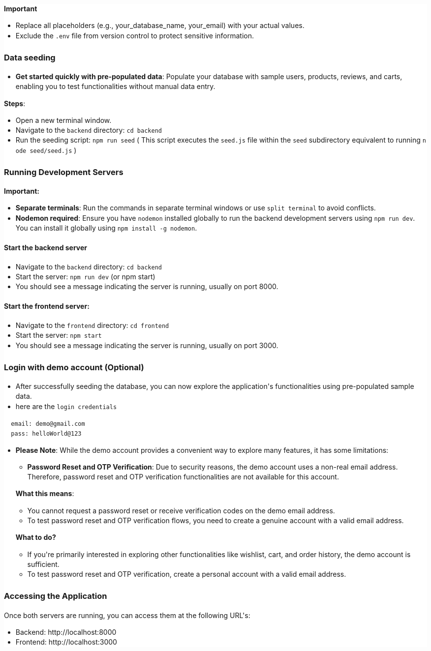 **Important**
- Replace all placeholders (e.g., your_database_name, your_email) with your actual values.
- Exclude the `.env` file from version control to protect sensitive information.

### Data seeding
- **Get started quickly with pre-populated data**: Populate your database with sample users, products, reviews, and carts, enabling you to test functionalities without manual data entry.

**Steps**:
- Open a new terminal window.
- Navigate to the `backend` directory: `cd backend`
- Run the seeding script: `npm run seed` ( This script executes the `seed.js` file within the `seed` subdirectory equivalent to running `node seed/seed.js` )
### Running Development Servers

**Important:**

- **Separate terminals**: Run the commands in separate terminal windows or use `split terminal` to avoid conflicts.
- **Nodemon required**: Ensure you have `nodemon` installed globally to run the backend development servers using `npm run dev`. You can install it globally using `npm install -g nodemon`.

#### Start the backend server
- Navigate to the `backend` directory: `cd backend`
- Start the server: `npm run dev` (or npm start)
- You should see a message indicating the server is running, usually on port 8000.
     
#### Start the frontend server:
- Navigate to the `frontend` directory: `cd frontend`
- Start the server: `npm start`
- You should see a message indicating the server is running, usually on port 3000.

### Login with demo account (Optional)
- After successfully seeding the database, you can now explore the application's functionalities using pre-populated sample data.
- here are the `login credentials`
```bash
  email: demo@gmail.com
  pass: helloWorld@123
```

- **Please Note**: While the demo account provides a convenient way to explore many features, it has some limitations:
    - **Password Reset and OTP Verification**: Due to security reasons, the demo account uses a non-real email address. Therefore, password reset and OTP verification functionalities are not available for this account.

    **What this means**:
    - You cannot request a password reset or receive verification codes on the demo email address.
    - To test password reset and OTP verification flows, you need to create a genuine account with a valid email address.

    **What to do?**
    - If you're primarily interested in exploring other functionalities like wishlist, cart, and order history, the demo account is sufficient.
    - To test password reset and OTP verification, create a personal account with a valid email address.
### Accessing the Application
Once both servers are running, you can access them at the following URL's:
- Backend: http://localhost:8000
- Frontend: http://localhost:3000
